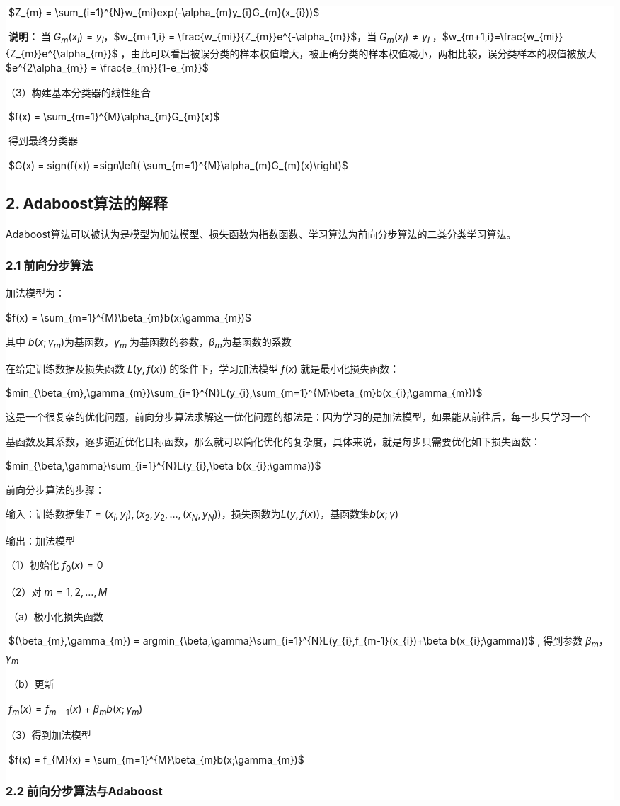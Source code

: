 ​					$Z_{m} = \sum_{i=1}^{N}w_{mi}exp(-\alpha_{m}y_{i}G_{m}(x_{i}))$ 

​					**说明：** 当 $G_{m}(x_{i})=y_{i}$，$w_{m+1,i} = \frac{w_{mi}}{Z_{m}}e^{-\alpha_{m}}$，当 $G_{m}(x_{i})\ne y_{i}$ ，$w_{m+1,i}=\frac{w_{mi}}{Z_{m}}e^{\alpha_{m}}$ ，由此可以看出被误分类的样本权值增大，被正确分类的样本权值减小，两相比较，误分类样本的权值被放大 $e^{2\alpha_{m}} = \frac{e_{m}}{1-e_{m}}$ 

（3）构建基本分类器的线性组合

​				$f(x) = \sum_{m=1}^{M}\alpha_{m}G_{m}(x)$

​			   得到最终分类器 

​				$G(x) = sign(f(x)) =sign\left( \sum_{m=1}^{M}\alpha_{m}G_{m}(x)\right)$ 


## 2. Adaboost算法的解释

​		Adaboost算法可以被认为是模型为加法模型、损失函数为指数函数、学习算法为前向分步算法的二类分类学习算法。

### 2.1 前向分步算法

加法模型为：

$f(x) = \sum_{m=1}^{M}\beta_{m}b(x;\gamma_{m})$ 

其中 $b(x;\gamma_{m})$为基函数，$\gamma_{m}$ 为基函数的参数，$\beta_{m}$为基函数的系数

在给定训练数据及损失函数  $L(y,f(x))$ 的条件下，学习加法模型 $f(x)$ 就是最小化损失函数：

$min_{\beta_{m},\gamma_{m}}\sum_{i=1}^{N}L(y_{i},\sum_{m=1}^{M}\beta_{m}b(x_{i};\gamma_{m}))$

这是一个很复杂的优化问题，前向分步算法求解这一优化问题的想法是：因为学习的是加法模型，如果能从前往后，每一步只学习一个

基函数及其系数，逐步逼近优化目标函数，那么就可以简化优化的复杂度，具体来说，就是每步只需要优化如下损失函数：

$min_{\beta,\gamma}\sum_{i=1}^{N}L(y_{i},\beta b(x_{i};\gamma))$ 

前向分步算法的步骤：

输入：训练数据集$T={(x_{i},y_{i}),(x_{2},y_{2},\dots,(x_{N},y_{N}))}$，损失函数为$L(y,f(x))$，基函数集${b(x;\gamma)}$ 

输出：加法模型

（1）初始化 $f_{0}(x)=0$

（2）对 $m=1,2,\dots,M$

​			（a）极小化损失函数

​						$(\beta_{m},\gamma_{m}) = argmin_{\beta,\gamma}\sum_{i=1}^{N}L(y_{i},f_{m-1}(x_{i})+\beta b(x_{i};\gamma))$ , 得到参数 $\beta_{m}$，$\gamma_{m}$

​			（b）更新 

​						$f_{m}(x) = f_{m-1}(x)+\beta_{m}b(x;\gamma_{m})$ 

（3）得到加法模型

​						$f(x) = f_{M}(x) = \sum_{m=1}^{M}\beta_{m}b(x;\gamma_{m})$ 


### 2.2 前向分步算法与Adaboost
